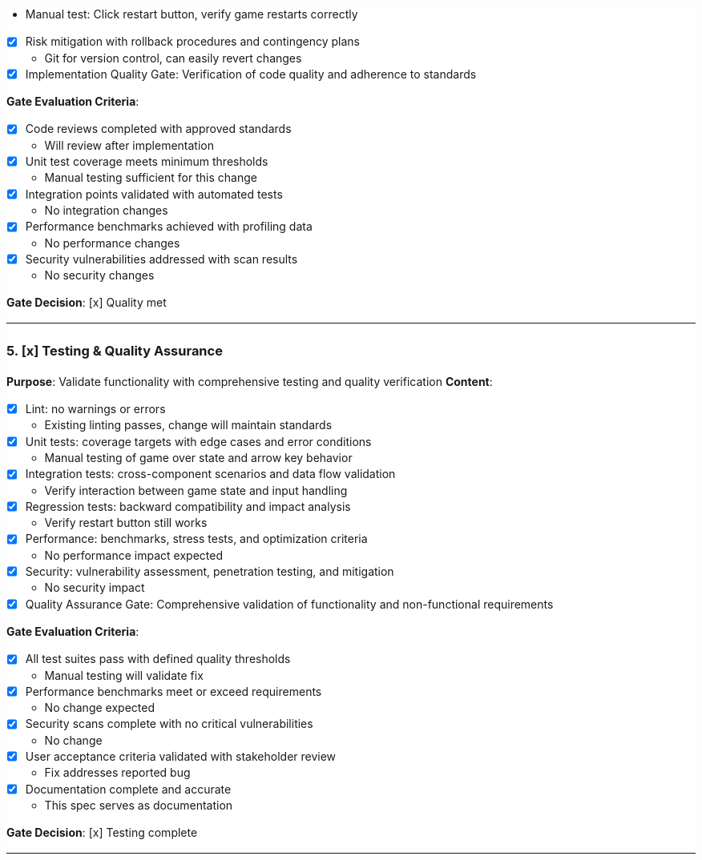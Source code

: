   - Manual test: Click restart button, verify game restarts correctly
- [x] Risk mitigation with rollback procedures and contingency plans
  - Git for version control, can easily revert changes
- [x] Implementation Quality Gate: Verification of code quality and adherence to standards

**Gate Evaluation Criteria**:
- [x] Code reviews completed with approved standards
  - Will review after implementation
- [x] Unit test coverage meets minimum thresholds
  - Manual testing sufficient for this change
- [x] Integration points validated with automated tests
  - No integration changes
- [x] Performance benchmarks achieved with profiling data
  - No performance changes
- [x] Security vulnerabilities addressed with scan results
  - No security changes

**Gate Decision**: [x] Quality met

---

### 5. [x] Testing & Quality Assurance
**Purpose**: Validate functionality with comprehensive testing and quality verification
**Content**:
- [x] Lint: no warnings or errors
  - Existing linting passes, change will maintain standards
- [x] Unit tests: coverage targets with edge cases and error conditions
  - Manual testing of game over state and arrow key behavior
- [x] Integration tests: cross-component scenarios and data flow validation
  - Verify interaction between game state and input handling
- [x] Regression tests: backward compatibility and impact analysis
  - Verify restart button still works
- [x] Performance: benchmarks, stress tests, and optimization criteria
  - No performance impact expected
- [x] Security: vulnerability assessment, penetration testing, and mitigation
  - No security impact
- [x] Quality Assurance Gate: Comprehensive validation of functionality and non-functional requirements

**Gate Evaluation Criteria**:
- [x] All test suites pass with defined quality thresholds
  - Manual testing will validate fix
- [x] Performance benchmarks meet or exceed requirements
  - No change expected
- [x] Security scans complete with no critical vulnerabilities
  - No change
- [x] User acceptance criteria validated with stakeholder review
  - Fix addresses reported bug
- [x] Documentation complete and accurate
  - This spec serves as documentation

**Gate Decision**: [x] Testing complete

---